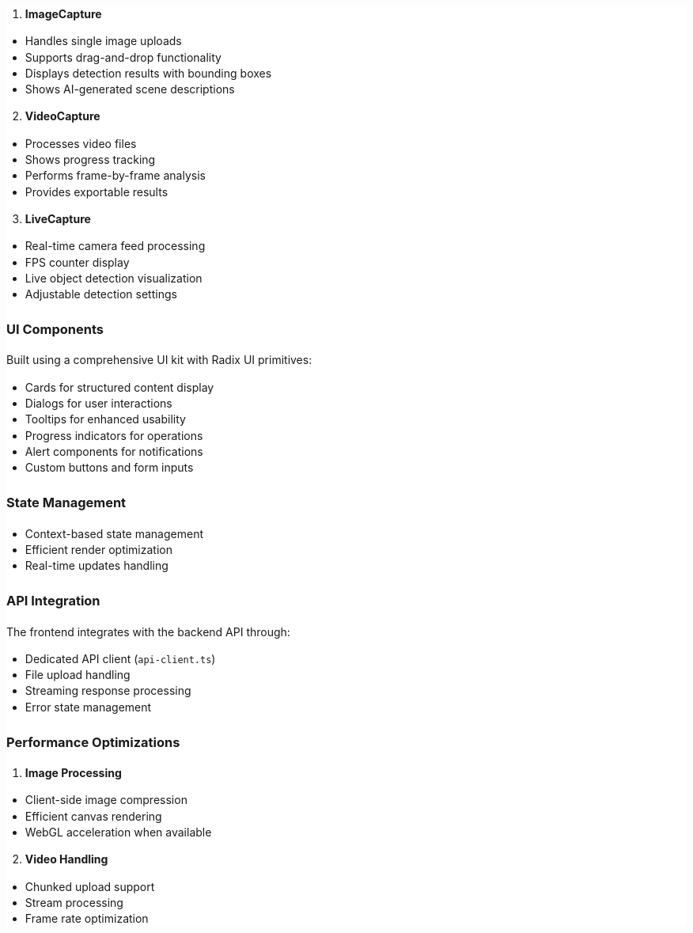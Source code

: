 1. **ImageCapture**
- Handles single image uploads
- Supports drag-and-drop functionality
- Displays detection results with bounding boxes
- Shows AI-generated scene descriptions

2. **VideoCapture**
- Processes video files
- Shows progress tracking
- Performs frame-by-frame analysis
- Provides exportable results

3. **LiveCapture**
- Real-time camera feed processing
- FPS counter display
- Live object detection visualization
- Adjustable detection settings

### UI Components

Built using a comprehensive UI kit with Radix UI primitives:
- Cards for structured content display
- Dialogs for user interactions
- Tooltips for enhanced usability
- Progress indicators for operations
- Alert components for notifications
- Custom buttons and form inputs

### State Management

- Context-based state management
- Efficient render optimization
- Real-time updates handling

### API Integration

The frontend integrates with the backend API through:
- Dedicated API client (`api-client.ts`)
- File upload handling
- Streaming response processing
- Error state management

### Performance Optimizations

1. **Image Processing**
- Client-side image compression
- Efficient canvas rendering
- WebGL acceleration when available

2. **Video Handling**
- Chunked upload support
- Stream processing
- Frame rate optimization
